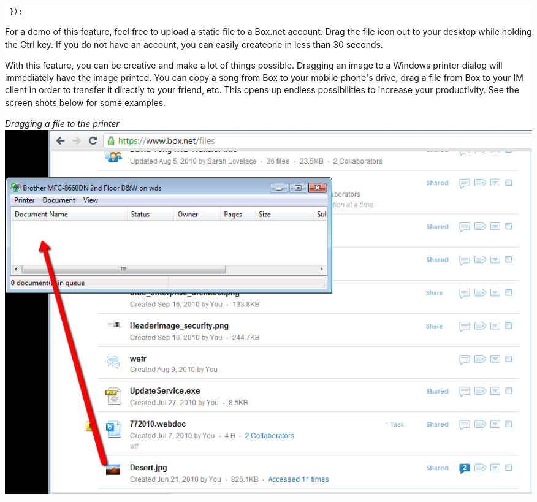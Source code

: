      });

For a demo of this feature, feel free to upload a static file to a Box.net account. Drag the file icon out to your desktop while holding the Ctrl key. If you do not have an account, you can easily createone in less than 30 seconds.

With this feature, you can be creative and make a lot of things possible. Dragging an image to a Windows printer dialog will immediately have the image printed. You can copy a song from Box to your mobile phone's drive, drag a file from Box to your IM client in order to transfer it directly to your friend, etc. This opens up endless possibilities to increase your productivity. See the screen shots below for some examples.

*Dragging a file to the printer* ![Dragging a file to the printer](/assets/public/1/1f/dnd03-dragtoprint.png)
